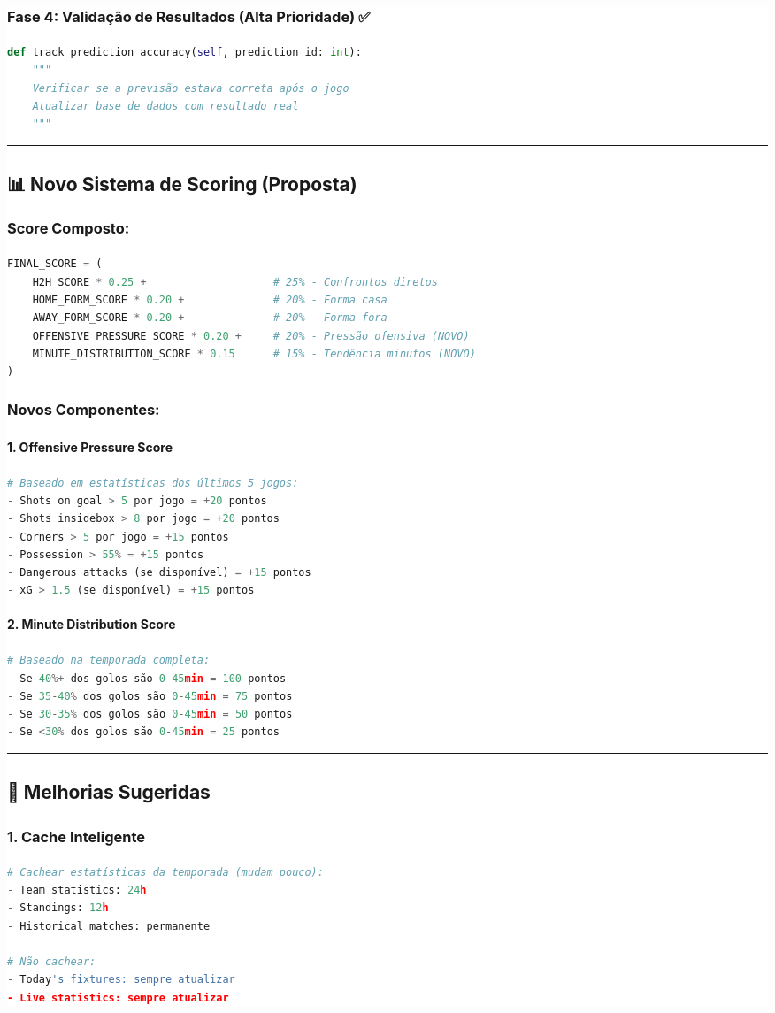 ### Fase 4: Validação de Resultados (Alta Prioridade) ✅
```python
def track_prediction_accuracy(self, prediction_id: int):
    """
    Verificar se a previsão estava correta após o jogo
    Atualizar base de dados com resultado real
    """
```

---

## 📊 Novo Sistema de Scoring (Proposta)

### Score Composto:
```python
FINAL_SCORE = (
    H2H_SCORE * 0.25 +                    # 25% - Confrontos diretos
    HOME_FORM_SCORE * 0.20 +              # 20% - Forma casa
    AWAY_FORM_SCORE * 0.20 +              # 20% - Forma fora
    OFFENSIVE_PRESSURE_SCORE * 0.20 +     # 20% - Pressão ofensiva (NOVO)
    MINUTE_DISTRIBUTION_SCORE * 0.15      # 15% - Tendência minutos (NOVO)
)
```

### Novos Componentes:

#### 1. **Offensive Pressure Score**
```python
# Baseado em estatísticas dos últimos 5 jogos:
- Shots on goal > 5 por jogo = +20 pontos
- Shots insidebox > 8 por jogo = +20 pontos
- Corners > 5 por jogo = +15 pontos
- Possession > 55% = +15 pontos
- Dangerous attacks (se disponível) = +15 pontos
- xG > 1.5 (se disponível) = +15 pontos
```

#### 2. **Minute Distribution Score**
```python
# Baseado na temporada completa:
- Se 40%+ dos golos são 0-45min = 100 pontos
- Se 35-40% dos golos são 0-45min = 75 pontos
- Se 30-35% dos golos são 0-45min = 50 pontos
- Se <30% dos golos são 0-45min = 25 pontos
```

---

## 🎯 Melhorias Sugeridas

### 1. **Cache Inteligente**
```python
# Cachear estatísticas da temporada (mudam pouco):
- Team statistics: 24h
- Standings: 12h
- Historical matches: permanente

# Não cachear:
- Today's fixtures: sempre atualizar
- Live statistics: sempre atualizar
```
